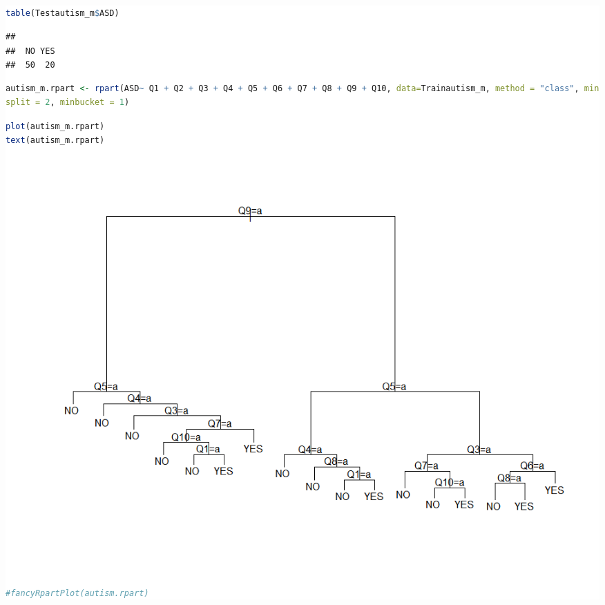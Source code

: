 ``` r
table(Testautism_m$ASD)
```

    ## 
    ##  NO YES 
    ##  50  20

``` r
autism_m.rpart <- rpart(ASD~ Q1 + Q2 + Q3 + Q4 + Q5 + Q6 + Q7 + Q8 + Q9 + Q10, data=Trainautism_m, method = "class", minsplit = 2, minbucket = 1)
```

``` r
plot(autism_m.rpart)
text(autism_m.rpart)
```

![](autism_gender_code_files/figure-gfm/unnamed-chunk-89-1.png)

``` r
#fancyRpartPlot(autism.rpart)
```
